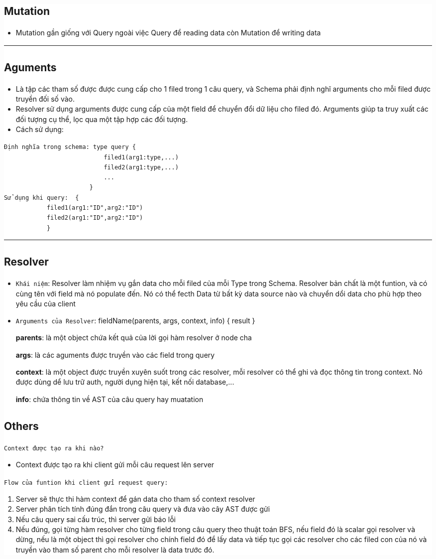
## Mutation

- Mutation gần giống với Query ngoài việc Query để reading data còn Mutation để writing data

---

## Aguments

- Là tập các tham số được được cung cấp cho 1 filed trong 1 câu query, và Schema phải định nghĩ arguments cho mỗi filed được truyền đối số vào.
- Resolver sử dụng arguments được cung cấp của một field để chuyển đổi dữ liệu cho filed đó. Arguments giúp ta truy xuất các đối tượng cụ thể, lọc qua một tập hợp các đối tượng.
- Cách sử dụng:

```
Định nghĩa trong schema: type query {
                            filed1(arg1:type,...)
                            filed2(arg1:type,...)
                            ...
                        }
Sử dụng khi query:  {
            filed1(arg1:"ID",arg2:"ID")
            filed2(arg1:"ID",arg2:"ID")
            }
```

---

## Resolver

- `Khái niệm`: Resolver làm nhiệm vụ gắn data cho mỗi filed của mỗi Type trong Schema. Resolver bản chất là một funtion, và có cùng tên với field mà nó populate đến. Nó có thể fecth Data từ bất kỳ data source nào và chuyển dổi data cho phù hợp theo yêu cầu của client

- `Arguments của Resolver`: fieldName(parents, args, context, info) { result }

  **parents**: là một object chứa kết quả của lời gọi hàm resolver ở node cha

  **args**: là các aguments được truyền vào các field trong query

  **context**: là một object được truyền xuyên suốt trong các resolver, mỗi resolver có thể ghi và đọc thông tin trong context. Nó được dùng dể lưu trữ auth, người dụng hiện tại, kết nối database,...

  **info**: chứa thông tin về AST của câu query hay muatation

## Others

`Context được tạo ra khi nào?`

- Context được tạo ra khi client gửi mỗi câu request lên server

`Flow của funtion khi client gửi request query:`

1. Server sẽ thực thi hàm context để gán data cho tham số context resolver
2. Server phân tích tính đúng đắn trong câu query và đưa vào cây AST được gửi
3. Nếu câu query sai cấu trúc, thì server gửi báo lỗi
4. Nếu đúng, gọi từng hàm resolver cho từng field trong câu query theo thuật toán BFS, nếu field đó là scalar gọi resolver và dừng, nếu là một object thì gọi resolver cho chính field đó để lấy data và tiếp tục gọi các resolver cho các filed con của nó và truyền vào tham số parent cho mỗi resolver là data trước đó.
